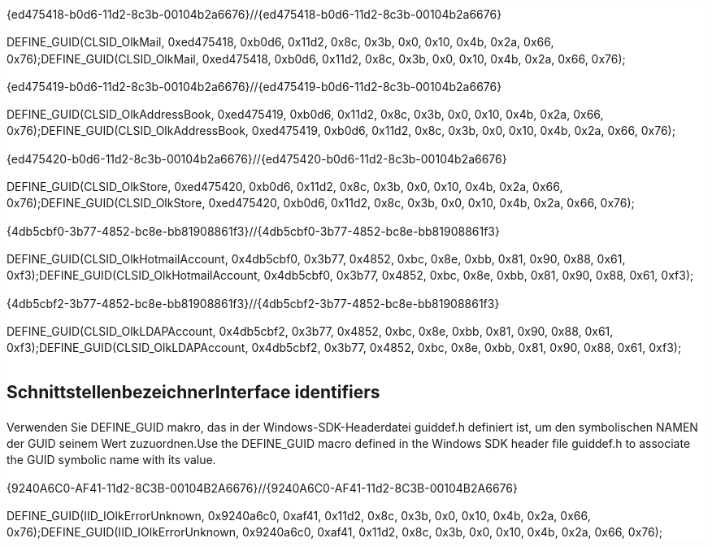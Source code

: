 <span data-ttu-id="96bb1-197">{ed475418-b0d6-11d2-8c3b-00104b2a6676}</span><span class="sxs-lookup"><span data-stu-id="96bb1-197">//{ed475418-b0d6-11d2-8c3b-00104b2a6676}</span></span>
  
<span data-ttu-id="96bb1-198">DEFINE_GUID(CLSID_OlkMail, 0xed475418, 0xb0d6, 0x11d2, 0x8c, 0x3b, 0x0, 0x10, 0x4b, 0x2a, 0x66, 0x76);</span><span class="sxs-lookup"><span data-stu-id="96bb1-198">DEFINE_GUID(CLSID_OlkMail, 0xed475418, 0xb0d6, 0x11d2, 0x8c, 0x3b, 0x0, 0x10, 0x4b, 0x2a, 0x66, 0x76);</span></span>
  
<span data-ttu-id="96bb1-199">{ed475419-b0d6-11d2-8c3b-00104b2a6676}</span><span class="sxs-lookup"><span data-stu-id="96bb1-199">//{ed475419-b0d6-11d2-8c3b-00104b2a6676}</span></span>
  
<span data-ttu-id="96bb1-200">DEFINE_GUID(CLSID_OlkAddressBook, 0xed475419, 0xb0d6, 0x11d2, 0x8c, 0x3b, 0x0, 0x10, 0x4b, 0x2a, 0x66, 0x76);</span><span class="sxs-lookup"><span data-stu-id="96bb1-200">DEFINE_GUID(CLSID_OlkAddressBook, 0xed475419, 0xb0d6, 0x11d2, 0x8c, 0x3b, 0x0, 0x10, 0x4b, 0x2a, 0x66, 0x76);</span></span>
  
<span data-ttu-id="96bb1-201">{ed475420-b0d6-11d2-8c3b-00104b2a6676}</span><span class="sxs-lookup"><span data-stu-id="96bb1-201">//{ed475420-b0d6-11d2-8c3b-00104b2a6676}</span></span>
  
<span data-ttu-id="96bb1-202">DEFINE_GUID(CLSID_OlkStore, 0xed475420, 0xb0d6, 0x11d2, 0x8c, 0x3b, 0x0, 0x10, 0x4b, 0x2a, 0x66, 0x76);</span><span class="sxs-lookup"><span data-stu-id="96bb1-202">DEFINE_GUID(CLSID_OlkStore, 0xed475420, 0xb0d6, 0x11d2, 0x8c, 0x3b, 0x0, 0x10, 0x4b, 0x2a, 0x66, 0x76);</span></span>
  
<span data-ttu-id="96bb1-203">{4db5cbf0-3b77-4852-bc8e-bb81908861f3}</span><span class="sxs-lookup"><span data-stu-id="96bb1-203">//{4db5cbf0-3b77-4852-bc8e-bb81908861f3}</span></span>
  
<span data-ttu-id="96bb1-204">DEFINE_GUID(CLSID_OlkHotmailAccount, 0x4db5cbf0, 0x3b77, 0x4852, 0xbc, 0x8e, 0xbb, 0x81, 0x90, 0x88, 0x61, 0xf3);</span><span class="sxs-lookup"><span data-stu-id="96bb1-204">DEFINE_GUID(CLSID_OlkHotmailAccount, 0x4db5cbf0, 0x3b77, 0x4852, 0xbc, 0x8e, 0xbb, 0x81, 0x90, 0x88, 0x61, 0xf3);</span></span>
  
<span data-ttu-id="96bb1-205">{4db5cbf2-3b77-4852-bc8e-bb81908861f3}</span><span class="sxs-lookup"><span data-stu-id="96bb1-205">//{4db5cbf2-3b77-4852-bc8e-bb81908861f3}</span></span>
  
<span data-ttu-id="96bb1-206">DEFINE_GUID(CLSID_OlkLDAPAccount, 0x4db5cbf2, 0x3b77, 0x4852, 0xbc, 0x8e, 0xbb, 0x81, 0x90, 0x88, 0x61, 0xf3);</span><span class="sxs-lookup"><span data-stu-id="96bb1-206">DEFINE_GUID(CLSID_OlkLDAPAccount, 0x4db5cbf2, 0x3b77, 0x4852, 0xbc, 0x8e, 0xbb, 0x81, 0x90, 0x88, 0x61, 0xf3);</span></span>
  
## <a name="interface-identifiers"></a><span data-ttu-id="96bb1-207">Schnittstellenbezeichner</span><span class="sxs-lookup"><span data-stu-id="96bb1-207">Interface identifiers</span></span>

<span data-ttu-id="96bb1-208">Verwenden Sie DEFINE_GUID makro, das in der Windows-SDK-Headerdatei guiddef.h definiert ist, um den symbolischen NAMEN der GUID seinem Wert zuzuordnen.</span><span class="sxs-lookup"><span data-stu-id="96bb1-208">Use the DEFINE_GUID macro defined in the Windows SDK header file guiddef.h to associate the GUID symbolic name with its value.</span></span>
  
<span data-ttu-id="96bb1-209">{9240A6C0-AF41-11d2-8C3B-00104B2A6676}</span><span class="sxs-lookup"><span data-stu-id="96bb1-209">//{9240A6C0-AF41-11d2-8C3B-00104B2A6676}</span></span>
  
<span data-ttu-id="96bb1-210">DEFINE_GUID(IID_IOlkErrorUnknown, 0x9240a6c0, 0xaf41, 0x11d2, 0x8c, 0x3b, 0x0, 0x10, 0x4b, 0x2a, 0x66, 0x76);</span><span class="sxs-lookup"><span data-stu-id="96bb1-210">DEFINE_GUID(IID_IOlkErrorUnknown, 0x9240a6c0, 0xaf41, 0x11d2, 0x8c, 0x3b, 0x0, 0x10, 0x4b, 0x2a, 0x66, 0x76);</span></span>
  